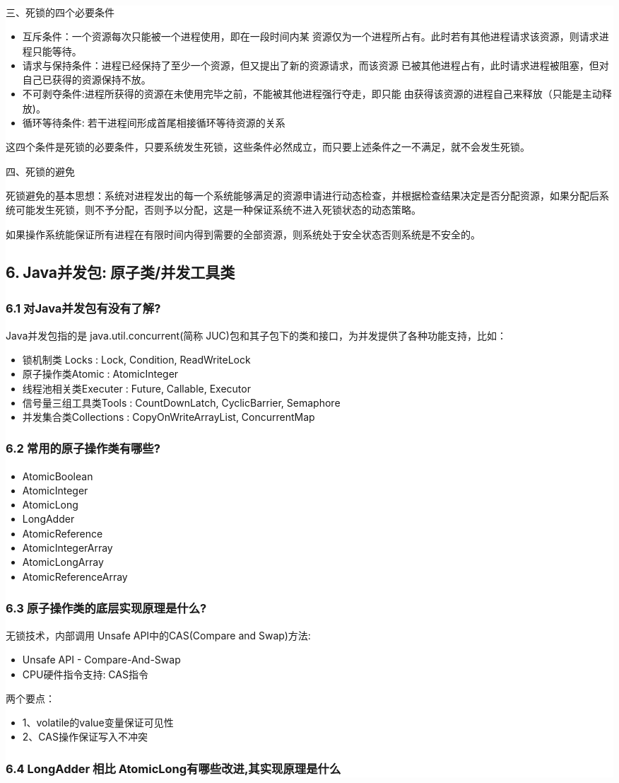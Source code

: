 三、死锁的四个必要条件

- 互斥条件：一个资源每次只能被一个进程使用，即在一段时间内某 资源仅为一个进程所占有。此时若有其他进程请求该资源，则请求进程只能等待。
- 请求与保持条件：进程已经保持了至少一个资源，但又提出了新的资源请求，而该资源 已被其他进程占有，此时请求进程被阻塞，但对自己已获得的资源保持不放。
- 不可剥夺条件:进程所获得的资源在未使用完毕之前，不能被其他进程强行夺走，即只能 由获得该资源的进程自己来释放（只能是主动释放)。
- 循环等待条件: 若干进程间形成首尾相接循环等待资源的关系

这四个条件是死锁的必要条件，只要系统发生死锁，这些条件必然成立，而只要上述条件之一不满足，就不会发生死锁。

四、死锁的避免

死锁避免的基本思想：系统对进程发出的每一个系统能够满足的资源申请进行动态检查，并根据检查结果决定是否分配资源，如果分配后系统可能发生死锁，则不予分配，否则予以分配，这是一种保证系统不进入死锁状态的动态策略。

如果操作系统能保证所有进程在有限时间内得到需要的全部资源，则系统处于安全状态否则系统是不安全的。


## 6. Java并发包: 原子类/并发工具类


### 6.1 对Java并发包有没有了解?

Java并发包指的是 java.util.concurrent(简称 JUC)包和其子包下的类和接口，为并发提供了各种功能支持，比如：

- 锁机制类 Locks : Lock, Condition, ReadWriteLock
- 原子操作类Atomic : AtomicInteger
- 线程池相关类Executer : Future, Callable, Executor
- 信号量三组工具类Tools : CountDownLatch, CyclicBarrier, Semaphore
- 并发集合类Collections : CopyOnWriteArrayList, ConcurrentMap


### 6.2 常用的原子操作类有哪些?

- AtomicBoolean
- AtomicInteger
- AtomicLong
- LongAdder
- AtomicReference
- AtomicIntegerArray
- AtomicLongArray
- AtomicReferenceArray


### 6.3 原子操作类的底层实现原理是什么?


无锁技术，内部调用 Unsafe API中的CAS(Compare and Swap)方法:
- Unsafe API - Compare-And-Swap
- CPU硬件指令支持: CAS指令

两个要点：

- 1、volatile的value变量保证可见性
- 2、CAS操作保证写入不冲突


### 6.4 LongAdder 相比 AtomicLong有哪些改进,其实现原理是什么

